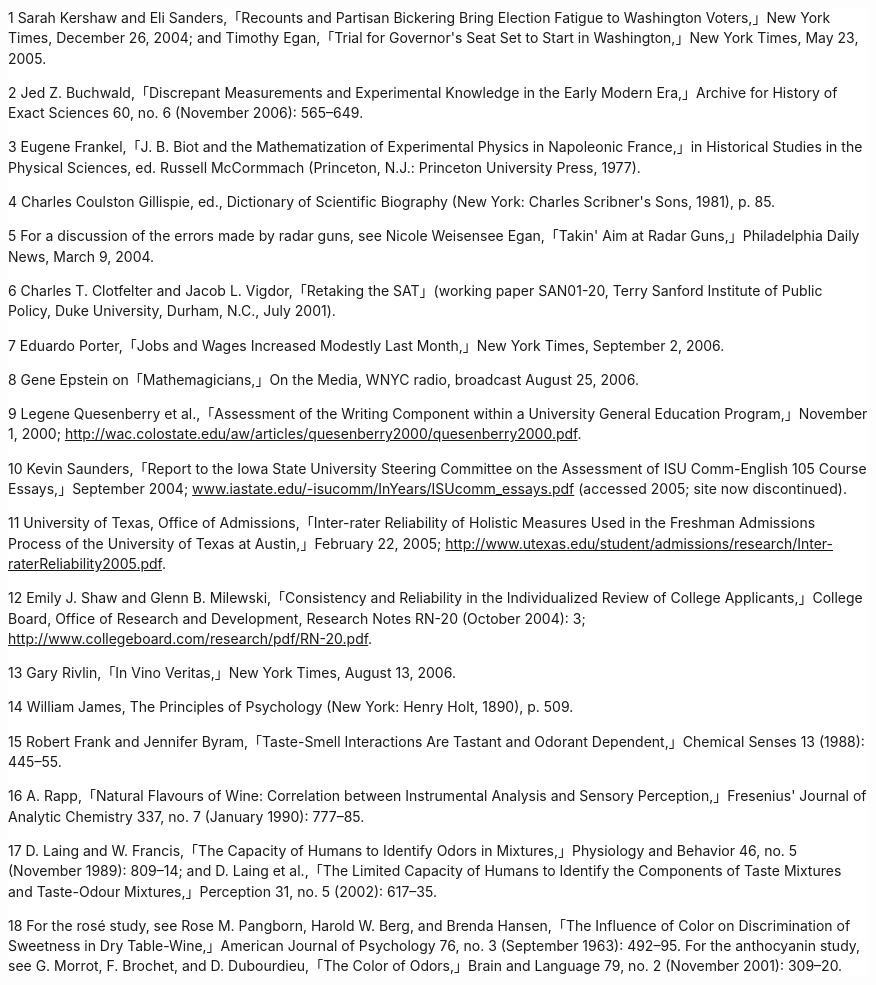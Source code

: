 1 Sarah Kershaw and Eli Sanders,「Recounts and Partisan Bickering Bring Election Fatigue to Washington Voters,」New York Times, December 26, 2004; and Timothy Egan,「Trial for Governor's Seat Set to Start in Washington,」New York Times, May 23, 2005.

2 Jed Z. Buchwald,「Discrepant Measurements and Experimental Knowledge in the Early Modern Era,」Archive for History of Exact Sciences 60, no. 6 (November 2006): 565–649.

3 Eugene Frankel,「J. B. Biot and the Mathematization of Experimental Physics in Napoleonic France,」in Historical Studies in the Physical Sciences, ed. Russell McCormmach (Princeton, N.J.: Princeton University Press, 1977).

4 Charles Coulston Gillispie, ed., Dictionary of Scientific Biography (New York: Charles Scribner's Sons, 1981), p. 85.

5 For a discussion of the errors made by radar guns, see Nicole Weisensee Egan,「Takin' Aim at Radar Guns,」Philadelphia Daily News, March 9, 2004.

6 Charles T. Clotfelter and Jacob L. Vigdor,「Retaking the SAT」(working paper SAN01-20, Terry Sanford Institute of Public Policy, Duke University, Durham, N.C., July 2001).

7 Eduardo Porter,「Jobs and Wages Increased Modestly Last Month,」New York Times, September 2, 2006.

8 Gene Epstein on「Mathemagicians,」On the Media, WNYC radio, broadcast August 25, 2006.

9 Legene Quesenberry et al.,「Assessment of the Writing Component within a University General Education Program,」November 1, 2000; http://wac.colostate.edu/aw/articles/quesenberry2000/quesenberry2000.pdf.

10 Kevin Saunders,「Report to the Iowa State University Steering Committee on the Assessment of ISU Comm-English 105 Course Essays,」September 2004; www.iastate.edu/-isucomm/InYears/ISUcomm_essays.pdf (accessed 2005; site now discontinued).

11 University of Texas, Office of Admissions,「Inter-rater Reliability of Holistic Measures Used in the Freshman Admissions Process of the University of Texas at Austin,」February 22, 2005; http://www.utexas.edu/student/admissions/research/Inter-raterReliability2005.pdf.

12 Emily J. Shaw and Glenn B. Milewski,「Consistency and Reliability in the Individualized Review of College Applicants,」College Board, Office of Research and Development, Research Notes RN-20 (October 2004): 3; http://www.collegeboard.com/research/pdf/RN-20.pdf.

13 Gary Rivlin,「In Vino Veritas,」New York Times, August 13, 2006.

14 William James, The Principles of Psychology (New York: Henry Holt, 1890), p. 509.

15 Robert Frank and Jennifer Byram,「Taste-Smell Interactions Are Tastant and Odorant Dependent,」Chemical Senses 13 (1988): 445–55.

16 A. Rapp,「Natural Flavours of Wine: Correlation between Instrumental Analysis and Sensory Perception,」Fresenius' Journal of Analytic Chemistry 337, no. 7 (January 1990): 777–85.

17 D. Laing and W. Francis,「The Capacity of Humans to Identify Odors in Mixtures,」Physiology and Behavior 46, no. 5 (November 1989): 809–14; and D. Laing et al.,「The Limited Capacity of Humans to Identify the Components of Taste Mixtures and Taste-Odour Mixtures,」Perception 31, no. 5 (2002): 617–35.

18 For the rosé study, see Rose M. Pangborn, Harold W. Berg, and Brenda Hansen,「The Influence of Color on Discrimination of Sweetness in Dry Table-Wine,」American Journal of Psychology 76, no. 3 (September 1963): 492–95. For the anthocyanin study, see G. Morrot, F. Brochet, and D. Dubourdieu,「The Color of Odors,」Brain and Language 79, no. 2 (November 2001): 309–20.
